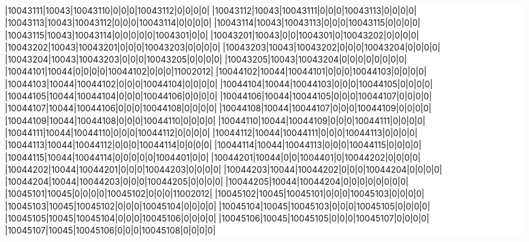 |10043111|10043|10043110|0|0|0|10043112|0|0|0|0|
|10043112|10043|10043111|0|0|0|10043113|0|0|0|0|
|10043113|10043|10043112|0|0|0|10043114|0|0|0|0|
|10043114|10043|10043113|0|0|0|10043115|0|0|0|0|
|10043115|10043|10043114|0|0|0|0|0|1004301|0|0|
|10043201|10043|0|0|1004301|0|10043202|0|0|0|0|
|10043202|10043|10043201|0|0|0|10043203|0|0|0|0|
|10043203|10043|10043202|0|0|0|10043204|0|0|0|0|
|10043204|10043|10043203|0|0|0|10043205|0|0|0|0|
|10043205|10043|10043204|0|0|0|0|0|0|0|0|
|10044101|10044|0|0|0|0|10044102|0|0|0|11002012|
|10044102|10044|10044101|0|0|0|10044103|0|0|0|0|
|10044103|10044|10044102|0|0|0|10044104|0|0|0|0|
|10044104|10044|10044103|0|0|0|10044105|0|0|0|0|
|10044105|10044|10044104|0|0|0|10044106|0|0|0|0|
|10044106|10044|10044105|0|0|0|10044107|0|0|0|0|
|10044107|10044|10044106|0|0|0|10044108|0|0|0|0|
|10044108|10044|10044107|0|0|0|10044109|0|0|0|0|
|10044109|10044|10044108|0|0|0|10044110|0|0|0|0|
|10044110|10044|10044109|0|0|0|10044111|0|0|0|0|
|10044111|10044|10044110|0|0|0|10044112|0|0|0|0|
|10044112|10044|10044111|0|0|0|10044113|0|0|0|0|
|10044113|10044|10044112|0|0|0|10044114|0|0|0|0|
|10044114|10044|10044113|0|0|0|10044115|0|0|0|0|
|10044115|10044|10044114|0|0|0|0|0|1004401|0|0|
|10044201|10044|0|0|1004401|0|10044202|0|0|0|0|
|10044202|10044|10044201|0|0|0|10044203|0|0|0|0|
|10044203|10044|10044202|0|0|0|10044204|0|0|0|0|
|10044204|10044|10044203|0|0|0|10044205|0|0|0|0|
|10044205|10044|10044204|0|0|0|0|0|0|0|0|
|10045101|10045|0|0|0|0|10045102|0|0|0|11002012|
|10045102|10045|10045101|0|0|0|10045103|0|0|0|0|
|10045103|10045|10045102|0|0|0|10045104|0|0|0|0|
|10045104|10045|10045103|0|0|0|10045105|0|0|0|0|
|10045105|10045|10045104|0|0|0|10045106|0|0|0|0|
|10045106|10045|10045105|0|0|0|10045107|0|0|0|0|
|10045107|10045|10045106|0|0|0|10045108|0|0|0|0|